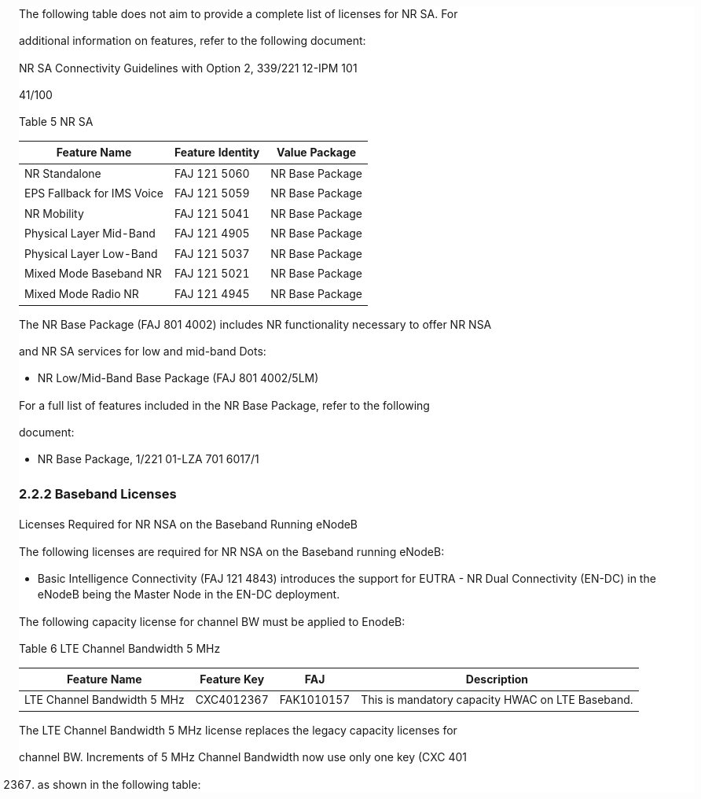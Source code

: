 The following table does not aim to provide a complete list of licenses for NR SA. For

additional information on features, refer to the following document:

NR SA Connectivity Guidelines with Option 2, 339/221 12-IPM 101

41/100

Table 5   NR SA

| Feature Name               | Feature Identity   | Value Package   |
|----------------------------|--------------------|-----------------|
| NR Standalone              | FAJ 121 5060       | NR Base Package |
| EPS Fallback for IMS Voice | FAJ 121 5059       | NR Base Package |
| NR Mobility                | FAJ 121 5041       | NR Base Package |
| Physical Layer Mid-Band    | FAJ 121 4905       | NR Base Package |
| Physical Layer Low-Band    | FAJ 121 5037       | NR Base Package |
| Mixed Mode Baseband NR     | FAJ 121 5021       | NR Base Package |
| Mixed Mode Radio NR        | FAJ 121 4945       | NR Base Package |

The NR Base Package (FAJ 801 4002) includes NR functionality necessary to offer NR NSA

and NR SA services for low and mid-band Dots:

- NR Low/Mid-Band Base Package (FAJ 801 4002/5LM)

For a full list of features included in the NR Base Package, refer to the following

document:

- NR Base Package, 1/221 01-LZA 701 6017/1

### 2.2.2 Baseband Licenses

Licenses Required for NR NSA on the Baseband Running eNodeB

The following licenses are required for NR NSA on the Baseband running eNodeB:

- Basic Intelligence Connectivity (FAJ 121 4843) introduces the support for EUTRA - NR Dual Connectivity (EN-DC) in the eNodeB being the Master Node in the EN-DC deployment.

The following capacity license for channel BW must be applied to EnodeB:

Table 6   LTE Channel Bandwidth 5 MHz

| Feature Name                | Feature Key   | FAJ        | Description                                      |
|-----------------------------|---------------|------------|--------------------------------------------------|
| LTE Channel Bandwidth 5 MHz | CXC4012367    | FAK1010157 | This is mandatory capacity HWAC on LTE Baseband. |

The LTE Channel Bandwidth 5 MHz license replaces the legacy capacity licenses for

channel BW. Increments of 5 MHz Channel Bandwidth now use only one key (CXC 401

2367) as shown in the following table:

